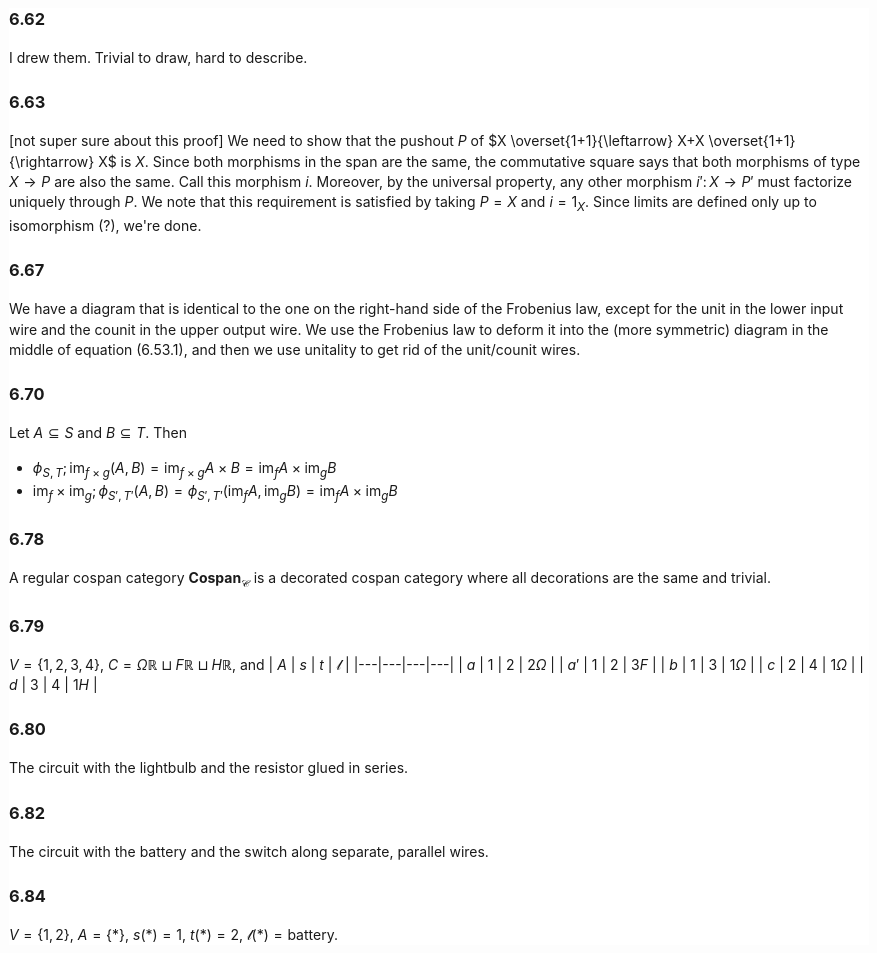 ### 6.62
I drew them. Trivial to draw, hard to describe.

### 6.63
[not super sure about this proof] We need to show that the pushout $P$ of $X \overset{1+1}{\leftarrow} X+X \overset{1+1}{\rightarrow} X$ is $X$. Since both morphisms in the span are the same, the commutative square says that both morphisms of type $X\to P$ are also the same. Call this morphism $i$. Moreover, by the universal property, any other morphism $i'\colon X \to P'$ must factorize uniquely through $P$. We note that this requirement is satisfied by taking $P=X$ and $i=1_X$. Since limits are defined only up to isomorphism (?), we're done.

### 6.67
We have a diagram that is identical to the one on the right-hand side of the Frobenius law, except for the unit in the lower input wire and the counit in the upper output wire. We use the Frobenius law to deform it into the (more symmetric) diagram in the middle of equation (6.53.1), and then we use unitality to get rid of the unit/counit wires.

### 6.70
Let $A\subseteq S$ and $B\subseteq T$. Then
- $\phi_{S,T}; \mathrm{im}_{f\times g} (A, B) = \mathrm{im}_{f\times g} A\times B = \mathrm{im}_{f} A \times \mathrm{im}_g B$
- $\mathrm{im}_{f} \times \mathrm{im}_{g}; \phi_{S',T'} (A, B) = \phi_{S',T'} (\mathrm{im}_{f} A, \mathrm{im}_{g} B) = \mathrm{im}_f A \times \mathrm{im}_g B$

### 6.78
A regular cospan category $\mathbf{Cospan}_{\mathcal{C}}$ is a decorated cospan category where all decorations are the same and trivial.

### 6.79
$V = \{1,2,3,4\}$, $C=\Omega\mathbb{R} \sqcup F \mathbb{R} \sqcup H \mathbb{R}$, and
| $A$ | $s$ | $t$ | $\mathcal{l}$ |
|---|---|---|---|
| $a$ | 1 | 2 | $2\Omega$ |
| $a'$ | 1 | 2 | $3F$ |
| $b$ | 1 | 3 | $1\Omega$ |
| $c$ | 2 | 4 | $1\Omega$ |
| $d$ | 3 | 4 | $1H$ |

### 6.80
The circuit with the lightbulb and the resistor glued in series.

### 6.82
The circuit with the battery and the switch along separate, parallel wires.

### 6.84
$V=\{1,2\}$, $A=\{*\}$, $s(*)=1$, $t(*)=2$, $\mathcal{l}(*)=\mathrm{battery}$.
